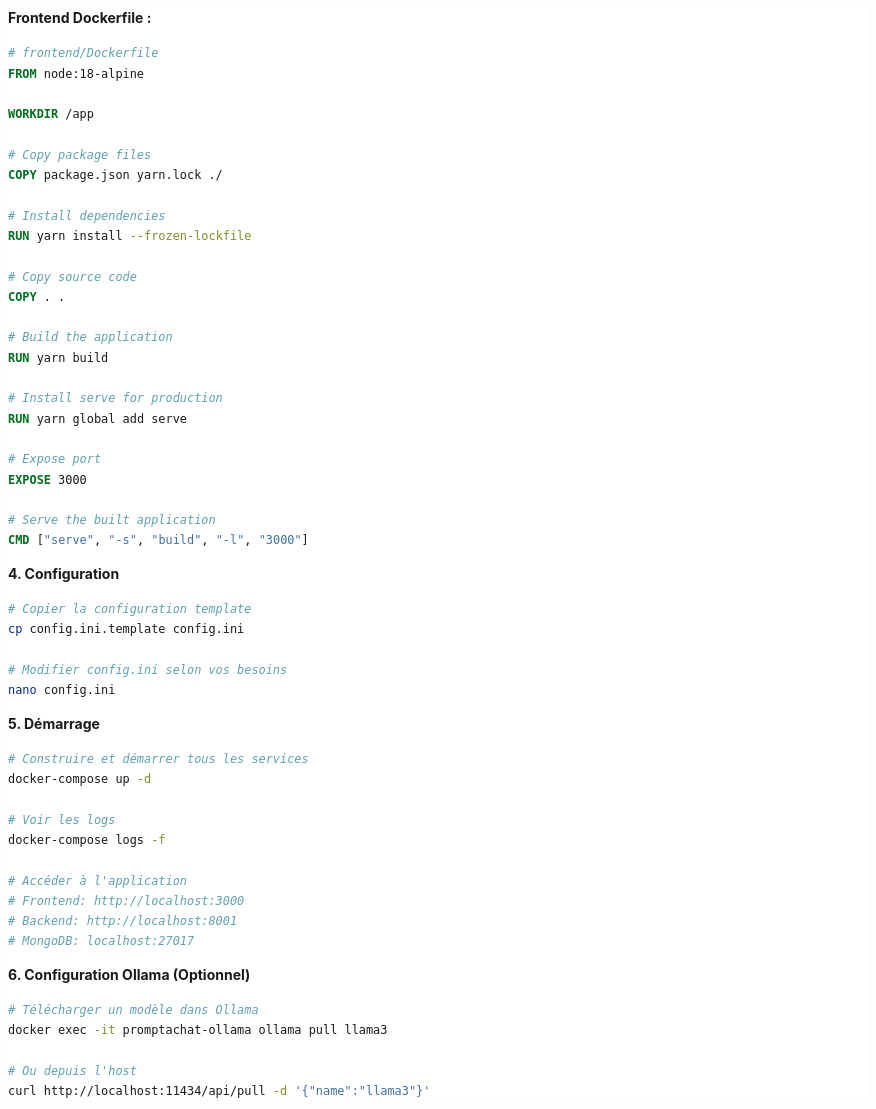 **Frontend Dockerfile :**
```dockerfile
# frontend/Dockerfile
FROM node:18-alpine

WORKDIR /app

# Copy package files
COPY package.json yarn.lock ./

# Install dependencies
RUN yarn install --frozen-lockfile

# Copy source code
COPY . .

# Build the application
RUN yarn build

# Install serve for production
RUN yarn global add serve

# Expose port
EXPOSE 3000

# Serve the built application
CMD ["serve", "-s", "build", "-l", "3000"]
```

**4. Configuration**
```bash
# Copier la configuration template
cp config.ini.template config.ini

# Modifier config.ini selon vos besoins
nano config.ini
```

**5. Démarrage**
```bash
# Construire et démarrer tous les services
docker-compose up -d

# Voir les logs
docker-compose logs -f

# Accéder à l'application
# Frontend: http://localhost:3000
# Backend: http://localhost:8001
# MongoDB: localhost:27017
```

**6. Configuration Ollama (Optionnel)**
```bash
# Télécharger un modèle dans Ollama
docker exec -it promptachat-ollama ollama pull llama3

# Ou depuis l'host
curl http://localhost:11434/api/pull -d '{"name":"llama3"}'
```
